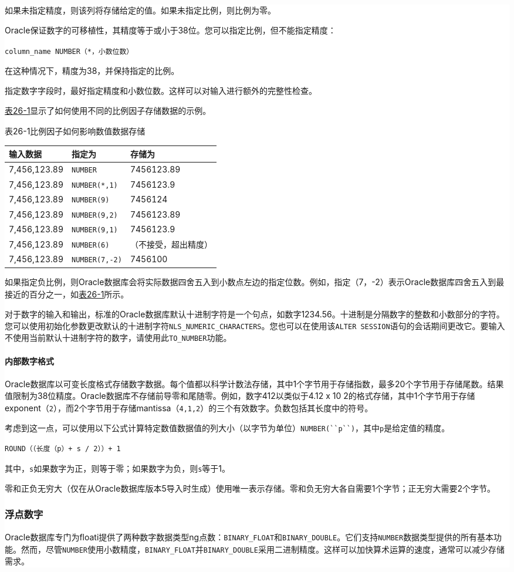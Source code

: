 如果未指定精度，则该列将存储给定的值。如果未指定比例，则比例为零。

Oracle保证数字的可移植性，其精度等于或小于38位。您可以指定比例，但不能指定精度：

```
column_name NUMBER（*，小数位数） 
```

在这种情况下，精度为38，并保持指定的比例。

指定数字字段时，最好指定精度和小数位数。这样可以对输入进行额外的完整性检查。

[表26-1](https://docs.oracle.com/cd/B28359_01/server.111/b28318/datatype.htm#g23242)显示了如何使用不同的比例因子存储数据的示例。

表26-1比例因子如何影响数值数据存储

| 输入数据     | 指定为         | 存储为               |
| :----------- | :------------- | :------------------- |
| 7,456,123.89 | `NUMBER`       | 7456123.89           |
| 7,456,123.89 | `NUMBER(*,1)`  | 7456123.9            |
| 7,456,123.89 | `NUMBER(9)`    | 7456124              |
| 7,456,123.89 | `NUMBER(9,2)`  | 7456123.89           |
| 7,456,123.89 | `NUMBER(9,1)`  | 7456123.9            |
| 7,456,123.89 | `NUMBER(6)`    | （不接受，超出精度） |
| 7,456,123.89 | `NUMBER(7,-2)` | 7456100              |



如果指定负比例，则Oracle数据库会将实际数据四舍五入到小数点左边的指定位数。例如，指定（7，-2）表示Oracle数据库四舍五入到最接近的百分之一，如[表26-1](https://docs.oracle.com/cd/B28359_01/server.111/b28318/datatype.htm#g23242)所示。

对于数字的输入和输出，标准的Oracle数据库默认十进制字符是一个句点，如数字1234.56。十进制是分隔数字的整数和小数部分的字符。您可以使用初始化参数更改默认的十进制字符`NLS_NUMERIC_CHARACTERS`。您也可以在使用该`ALTER SESSION`语句的会话期间更改它。要输入不使用当前默认十进制字符的数字，请使用此`TO_NUMBER`功能。

#### 内部数字格式

Oracle数据库以可变长度格式存储数字数据。每个值都以科学计数法存储，其中1个字节用于存储指数，最多20个字节用于存储尾数。结果值限制为38位精度。Oracle数据库不存储前导零和尾随零。例如，数字412以类似于4.12 x 10 2的格式存储，其中1个字节用于存储exponent（`2`），而2个字节用于存储mantissa（`4,1,2`）的三个有效数字。负数包括其长度中的符号。

考虑到这一点，可以使用以下公式计算特定数值数据值的列大小（以字节为单位）`NUMBER(``p``)`，其中`p`是给定值的精度。

```
ROUND（（长度（p）+ s / 2））+ 1
```

其中，`s`如果数字为正，则等于零；如果数字为负，则`s`等于1。

零和正负无穷大（仅在从Oracle数据库版本5导入时生成）使用唯一表示存储。零和负无穷大各自需要1个字节；正无穷大需要2个字节。

### 浮点数字

Oracle数据库专门为floati提供了两种数字数据类型ng点数：`BINARY_FLOAT`和`BINARY_DOUBLE`。它们支持`NUMBER`数据类型提供的所有基本功能。然而，尽管`NUMBER`使用小数精度，`BINARY_FLOAT`并`BINARY_DOUBLE`采用二进制精度。这样可以加快算术运算的速度，通常可以减少存储需求。
